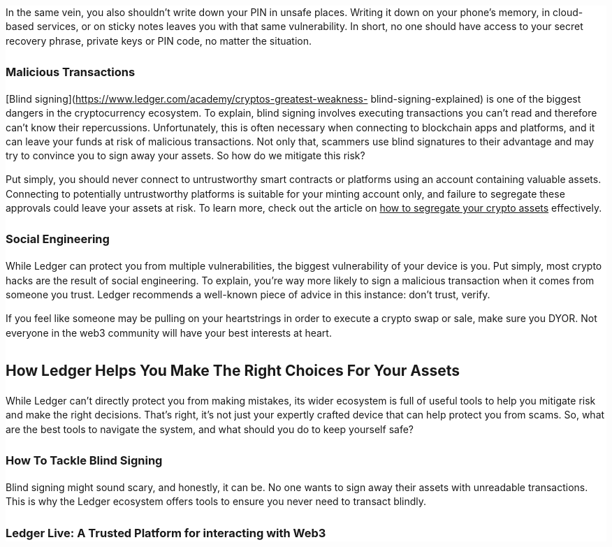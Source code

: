 In the same vein, you also shouldn’t write down your PIN in unsafe places.
Writing it down on your phone’s memory, in cloud-based services, or on sticky
notes leaves you with that same vulnerability. In short, no one should have
access to your secret recovery phrase, private keys or PIN code, no matter the
situation.

### Malicious Transactions

[Blind signing](https://www.ledger.com/academy/cryptos-greatest-weakness-
blind-signing-explained) is one of the biggest dangers in the cryptocurrency
ecosystem. To explain, blind signing involves executing transactions you can’t
read and therefore can’t know their repercussions. Unfortunately, this is
often necessary when connecting to blockchain apps and platforms, and it can
leave your funds at risk of malicious transactions. Not only that, scammers
use blind signatures to their advantage and may try to convince you to sign
away your assets. So how do we mitigate this risk?

Put simply, you should never connect to untrustworthy smart contracts or
platforms using an account containing valuable assets. Connecting to
potentially untrustworthy platforms is suitable for your minting account only,
and failure to segregate these approvals could leave your assets at risk. To
learn more, check out the article on [how to segregate your crypto
assets](https://www.ledger.com/academy/segregate-crypto-assets) effectively.

### Social Engineering

While Ledger can protect you from multiple vulnerabilities, the biggest
vulnerability of your device is you. Put simply, most crypto hacks are the
result of social engineering. To explain, you’re way more likely to sign a
malicious transaction when it comes from someone you trust. Ledger recommends
a well-known piece of advice in this instance: don’t trust, verify.

 If you feel like someone may be pulling on your heartstrings in order to
execute a crypto swap or sale, make sure you DYOR. Not everyone in the web3
community will have your best interests at heart.

## How Ledger Helps You Make The Right Choices For Your Assets

While Ledger can’t directly protect you from making mistakes, its wider
ecosystem is full of useful tools to help you mitigate risk and make the right
decisions. That’s right, it’s not just your expertly crafted device that can
help protect you from scams. So, what are the best tools to navigate the
system, and what should you do to keep yourself safe?

### How To Tackle Blind Signing

Blind signing might sound scary, and honestly, it can be. No one wants to sign
away their assets with unreadable transactions. This is why the Ledger
ecosystem offers tools to ensure you never need to transact blindly.

### **Ledger Live: A Trusted Platform for interacting with Web3**
